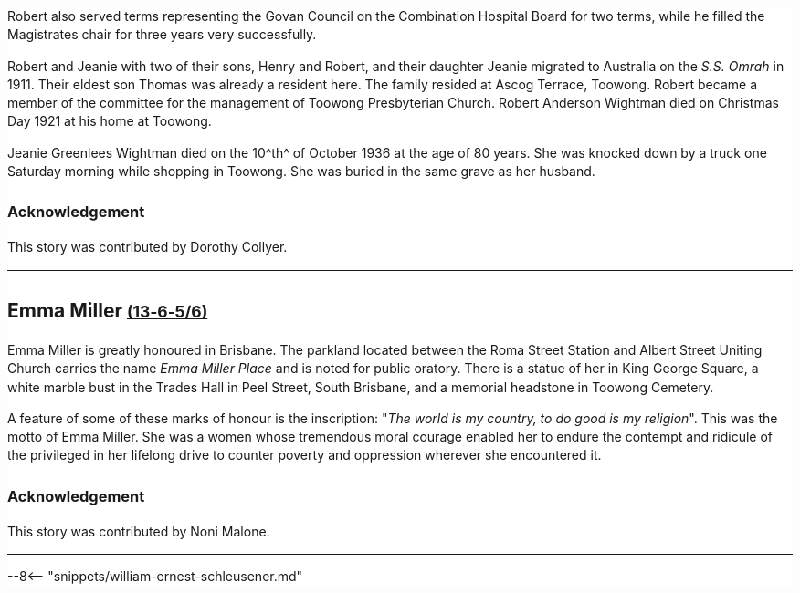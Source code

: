 Robert also served terms representing the Govan Council on the Combination Hospital Board for two terms, while he filled the Magistrates chair for three years very successfully.

Robert and Jeanie with two of their sons, Henry and Robert, and their daughter Jeanie migrated to Australia on the *S.S. Omrah* in 1911. Their eldest son Thomas was already a resident here. The family resided at Ascog Terrace, Toowong. Robert became a member of the committee for the management of Toowong Presbyterian Church. Robert Anderson Wightman died on Christmas Day 1921 at his home at Toowong.

Jeanie Greenlees Wightman died on the 10^th^ of October 1936 at the age of 80 years. She was knocked down by a truck one Saturday morning while shopping in Toowong. She was buried in the same grave as her husband.

### Acknowledgement

This story was contributed by Dorothy Collyer.

--- 


## Emma Miller <small>[(13‑6‑5/6)](https://brisbane.discovereverafter.com/profile/31795910 "Go to Memorial Information" )</small>



Emma Miller is greatly honoured in Brisbane. The parkland located between the Roma Street Station and Albert Street Uniting Church carries the name *Emma Miller Place* and is noted for public oratory. There is a statue of her in King George Square, a white marble bust in the Trades Hall in Peel Street, South Brisbane, and a memorial headstone in Toowong Cemetery.

A feature of some of these marks of honour is the inscription: "*The world is my country, to do good is my religion*". This was the motto of Emma Miller. She was a women whose tremendous moral courage enabled her to endure the contempt and ridicule of the privileged in her lifelong drive to counter poverty and oppression wherever she encountered it.

### Acknowledgement

This story was contributed by Noni Malone.

--- 

--8<-- "snippets/william-ernest-schleusener.md"
